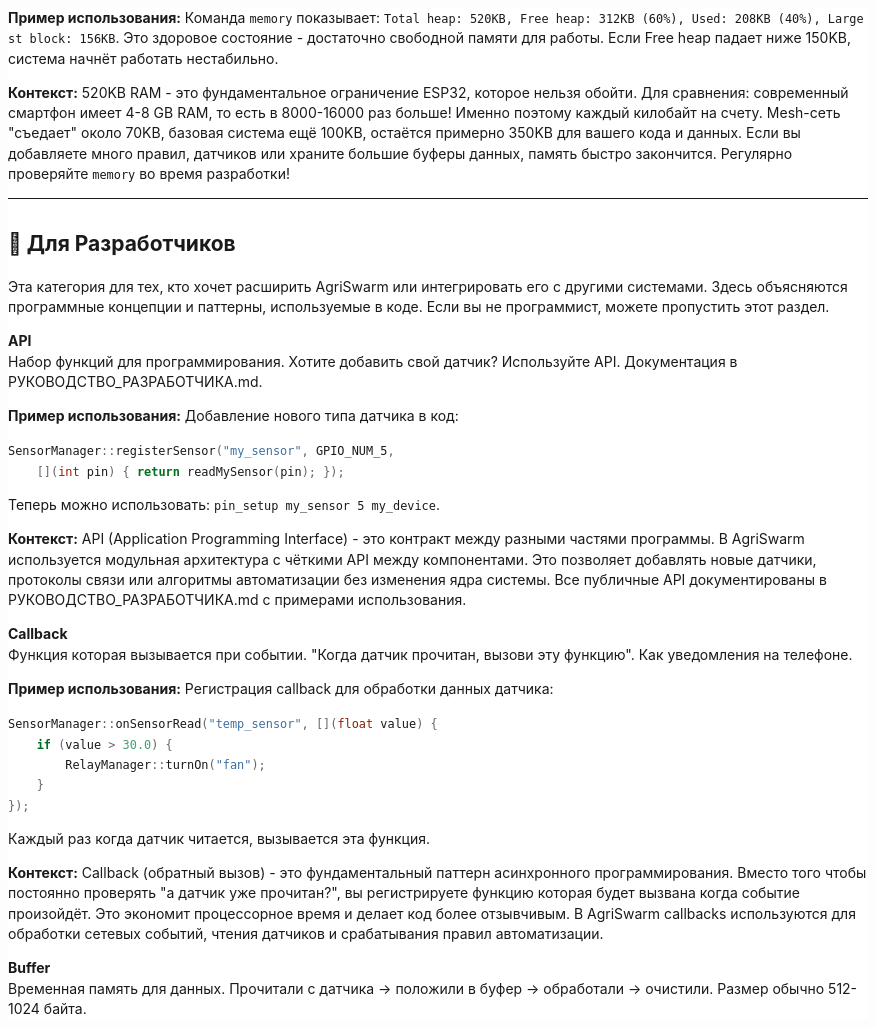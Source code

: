 **Пример использования:** Команда `memory` показывает: `Total heap: 520KB, Free heap: 312KB (60%), Used: 208KB (40%), Largest block: 156KB`. Это здоровое состояние - достаточно свободной памяти для работы. Если Free heap падает ниже 150KB, система начнёт работать нестабильно.

**Контекст:** 520KB RAM - это фундаментальное ограничение ESP32, которое нельзя обойти. Для сравнения: современный смартфон имеет 4-8 GB RAM, то есть в 8000-16000 раз больше! Именно поэтому каждый килобайт на счету. Mesh-сеть "съедает" около 70KB, базовая система ещё 100KB, остаётся примерно 350KB для вашего кода и данных. Если вы добавляете много правил, датчиков или храните большие буферы данных, память быстро закончится. Регулярно проверяйте `memory` во время разработки!

---

## 🔧 Для Разработчиков

Эта категория для тех, кто хочет расширить AgriSwarm или интегрировать его с другими системами. Здесь объясняются программные концепции и паттерны, используемые в коде. Если вы не программист, можете пропустить этот раздел.

**API**  
Набор функций для программирования. Хотите добавить свой датчик? Используйте API. Документация в РУКОВОДСТВО_РАЗРАБОТЧИКА.md.

**Пример использования:** Добавление нового типа датчика в код:
```cpp
SensorManager::registerSensor("my_sensor", GPIO_NUM_5, 
    [](int pin) { return readMySensor(pin); });
```
Теперь можно использовать: `pin_setup my_sensor 5 my_device`.

**Контекст:** API (Application Programming Interface) - это контракт между разными частями программы. В AgriSwarm используется модульная архитектура с чёткими API между компонентами. Это позволяет добавлять новые датчики, протоколы связи или алгоритмы автоматизации без изменения ядра системы. Все публичные API документированы в РУКОВОДСТВО_РАЗРАБОТЧИКА.md с примерами использования.

**Callback**  
Функция которая вызывается при событии. "Когда датчик прочитан, вызови эту функцию". Как уведомления на телефоне.

**Пример использования:** Регистрация callback для обработки данных датчика:
```cpp
SensorManager::onSensorRead("temp_sensor", [](float value) {
    if (value > 30.0) {
        RelayManager::turnOn("fan");
    }
});
```
Каждый раз когда датчик читается, вызывается эта функция.

**Контекст:** Callback (обратный вызов) - это фундаментальный паттерн асинхронного программирования. Вместо того чтобы постоянно проверять "а датчик уже прочитан?", вы регистрируете функцию которая будет вызвана когда событие произойдёт. Это экономит процессорное время и делает код более отзывчивым. В AgriSwarm callbacks используются для обработки сетевых событий, чтения датчиков и срабатывания правил автоматизации.

**Buffer**  
Временная память для данных. Прочитали с датчика → положили в буфер → обработали → очистили. Размер обычно 512-1024 байта.
